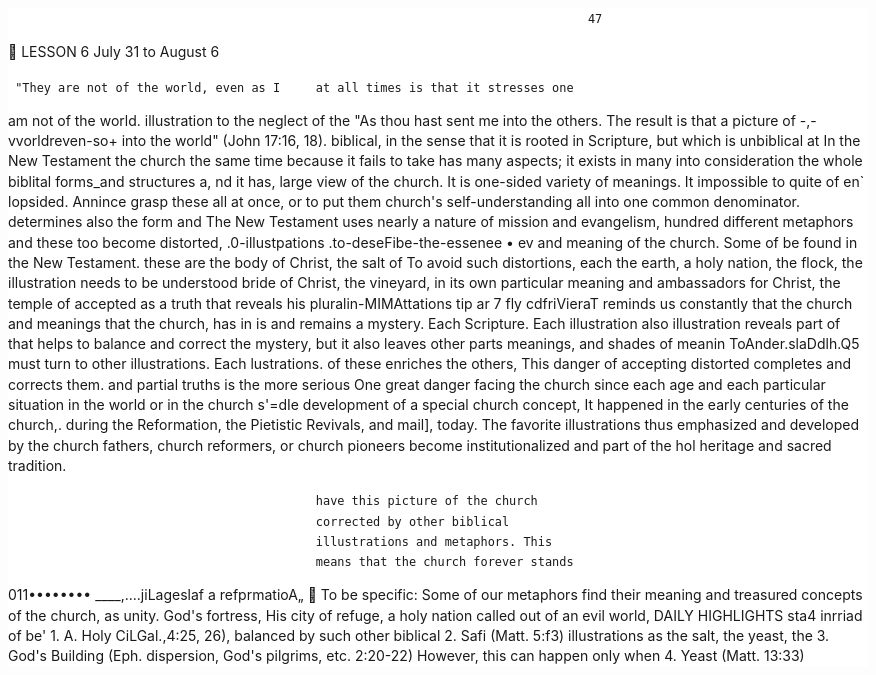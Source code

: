 


                                                                                     47
  LESSON 6 July 31 to August 6




     "They are not of the world, even as I     at all times is that it stresses one
   am not of the world.                        illustration to the neglect of the
     "As thou hast sent me into the            others. The result is that a picture of
-,-vvorldreven-so+
   into the world" (John 17:16, 18).           biblical, in the sense that it is rooted in
                                               Scripture, but which is unbiblical at
       In the New Testament the church         the same time because it fails to take
   has many aspects; it exists in many         into consideration the whole biblital
   forms_and structures a,  nd it has, large   view of the church. It is one-sided
   variety of meanings. It impossible to       quite of en` lopsided. Annince
   grasp these all at once, or to put them     church's self-understanding
   all into one common denominator.            determines also the form and
   The New Testament uses nearly a             nature of mission and evangelism,
   hundred different metaphors and             these too become distorted,
.0-illustpations .to-deseFibe-the-essenee •    ev
   and meaning of the church. Some of          be found in the New Testament.
   these are the body of Christ, the salt of   To avoid such distortions, each
   the earth, a holy nation, the flock, the    illustration needs to be understood
   bride of Christ, the vineyard,              in its own particular meaning and
   ambassadors for Christ, the temple of       accepted as a truth that reveals
            his pluralin-MIMAttations          tip ar 7 fly cdfriVieraT
   reminds us constantly that the church       and meanings that the church, has in
   is and remains a mystery. Each              Scripture. Each illustration also
   illustration reveals part of that           helps to balance and correct the
   mystery, but it also leaves other parts     meanings, and shades of meanin
             ToAnder.slaDdlh.Q5
   must turn to other illustrations. Each        lustrations.
   of these enriches the others,                   This danger of accepting distorted
   completes and corrects them.                and partial truths is the more serious
       One great danger facing the church      since each age and each particular
                                               situation in the world or in the church
                                                                          s'=dIe
                                               development of a special church
                                               concept, It happened in the early
                                               centuries of the church,. during the
                                               Reformation, the Pietistic Revivals,
                                               and mail], today. The favorite
                                               illustrations thus emphasized and
                                               developed by the church fathers,
                                               church reformers, or church pioneers
                                               become institutionalized and part of
                                               the hol heritage and sacred tradition.

                                               have this picture of the church
                                               corrected by other biblical
                                               illustrations and metaphors. This
                                               means that the church forever stands
  011••••••••
                                      ____,....jiLageslaf a refprmatioA„
   To be specific: Some of our              metaphors find their meaning and
treasured concepts of the church, as        unity.
God's fortress, His city of refuge, a
holy nation called out of an evil world,    DAILY HIGHLIGHTS
                  sta4 inrriad of be'       1. A. Holy CiLGal.,4:25, 26),
balanced by such other biblical             2. Safi (Matt. 5:f3)
illustrations as the salt, the yeast, the   3. God's Building (Eph.
dispersion, God's pilgrims, etc.               2:20-22)
However, this can happen only when          4. Yeast (Matt. 13:33)